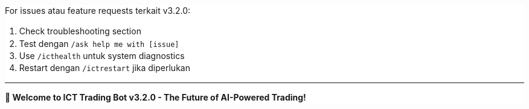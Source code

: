 For issues atau feature requests terkait v3.2.0:
1. Check troubleshooting section
2. Test dengan `/ask help me with [issue]`
3. Use `/icthealth` untuk system diagnostics
4. Restart dengan `/ictrestart` jika diperlukan

---

**🎉 Welcome to ICT Trading Bot v3.2.0 - The Future of AI-Powered Trading!**

